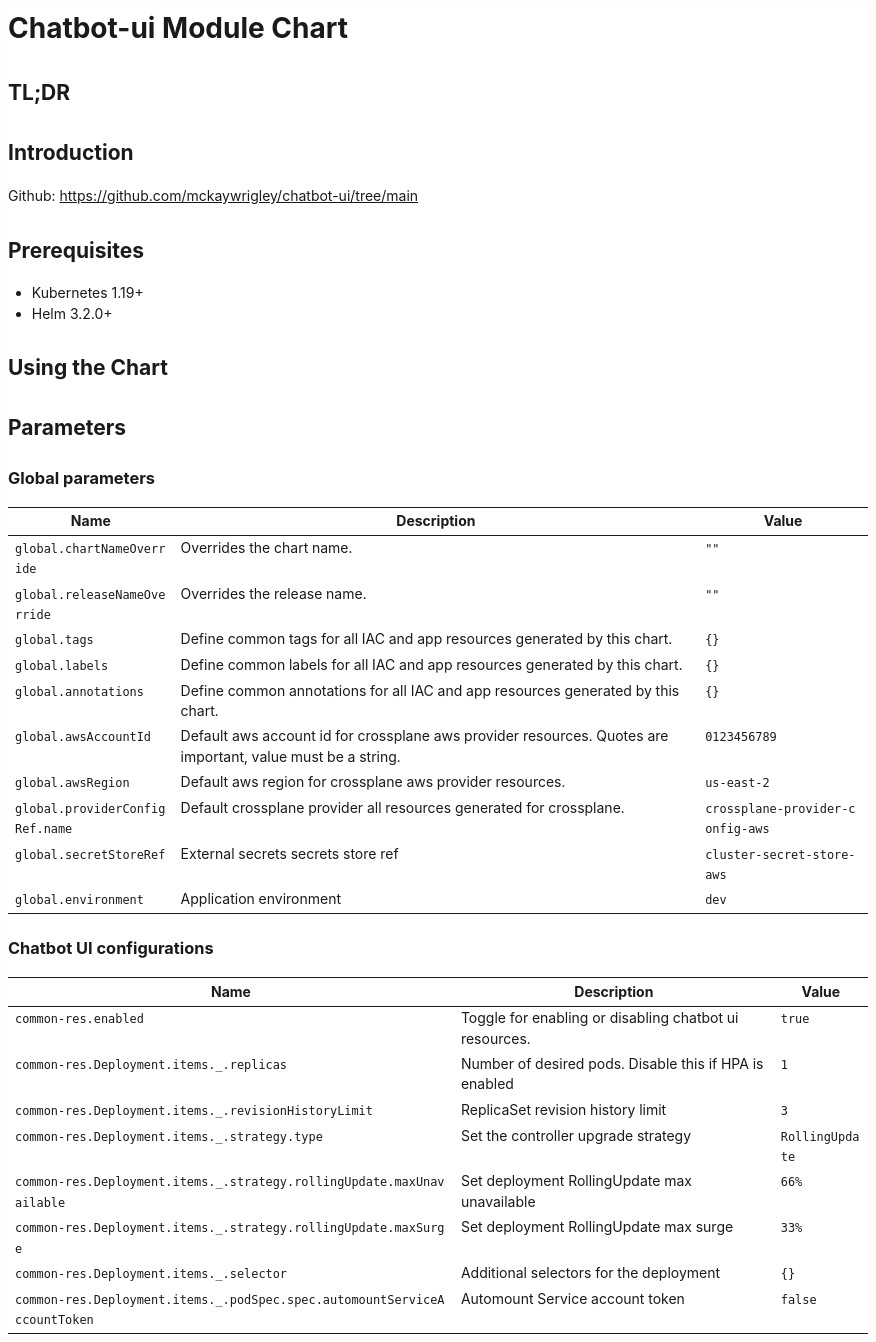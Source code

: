 # Chatbot-ui Module Chart

## TL;DR

## Introduction
Github: https://github.com/mckaywrigley/chatbot-ui/tree/main

## Prerequisites

- Kubernetes 1.19+
- Helm 3.2.0+

## Using the Chart

## Parameters

### Global parameters

| Name                            | Description                                                                                                 | Value                            |
| ------------------------------- | ----------------------------------------------------------------------------------------------------------- | -------------------------------- |
| `global.chartNameOverride`      | Overrides the chart name.                                                                                   | `""`                             |
| `global.releaseNameOverride`    | Overrides the release name.                                                                                 | `""`                             |
| `global.tags`                   | Define common tags for all IAC and app resources generated by this chart.                                   | `{}`                             |
| `global.labels`                 | Define common labels for all IAC and app resources generated by this chart.                                 | `{}`                             |
| `global.annotations`            | Define common annotations for all IAC and app resources generated by this chart.                            | `{}`                             |
| `global.awsAccountId`           | Default aws account id for crossplane aws provider resources. Quotes are important, value must be a string. | `0123456789`                     |
| `global.awsRegion`              | Default aws region for crossplane aws provider resources.                                                   | `us-east-2`                      |
| `global.providerConfigRef.name` | Default crossplane provider all resources generated for crossplane.                                         | `crossplane-provider-config-aws` |
| `global.secretStoreRef`         | External secrets secrets store ref                                                                          | `cluster-secret-store-aws`       |
| `global.environment`            | Application environment                                                                                     | `dev`                            |

### Chatbot UI configurations

| Name                                                                                                | Description                                                                                    | Value                                                                                                                          |
| --------------------------------------------------------------------------------------------------- | ---------------------------------------------------------------------------------------------- | ------------------------------------------------------------------------------------------------------------------------------ |
| `common-res.enabled`                                                                                | Toggle for enabling or disabling chatbot ui resources.                                         | `true`                                                                                                                         |
| `common-res.Deployment.items._.replicas`                                                            | Number of desired pods. Disable this if HPA is enabled                                         | `1`                                                                                                                            |
| `common-res.Deployment.items._.revisionHistoryLimit`                                                | ReplicaSet revision history limit                                                              | `3`                                                                                                                            |
| `common-res.Deployment.items._.strategy.type`                                                       | Set the controller upgrade strategy                                                            | `RollingUpdate`                                                                                                                |
| `common-res.Deployment.items._.strategy.rollingUpdate.maxUnavailable`                               | Set deployment RollingUpdate max unavailable                                                   | `66%`                                                                                                                          |
| `common-res.Deployment.items._.strategy.rollingUpdate.maxSurge`                                     | Set deployment RollingUpdate max surge                                                         | `33%`                                                                                                                          |
| `common-res.Deployment.items._.selector`                                                            | Additional selectors for the deployment                                                        | `{}`                                                                                                                           |
| `common-res.Deployment.items._.podSpec.spec.automountServiceAccountToken`                           | Automount Service account token                                                                | `false`                                                                                                                        |